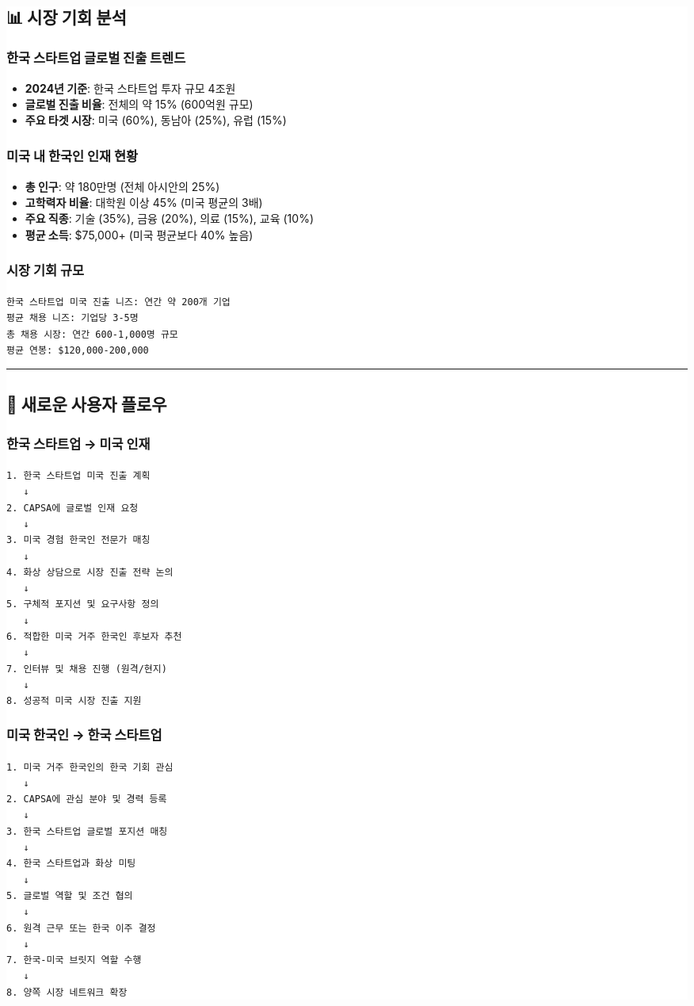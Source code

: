 
## 📊 **시장 기회 분석**

### **한국 스타트업 글로벌 진출 트렌드**
- **2024년 기준**: 한국 스타트업 투자 규모 4조원
- **글로벌 진출 비율**: 전체의 약 15% (600억원 규모)
- **주요 타겟 시장**: 미국 (60%), 동남아 (25%), 유럽 (15%)

### **미국 내 한국인 인재 현황**
- **총 인구**: 약 180만명 (전체 아시안의 25%)
- **고학력자 비율**: 대학원 이상 45% (미국 평균의 3배)
- **주요 직종**: 기술 (35%), 금융 (20%), 의료 (15%), 교육 (10%)
- **평균 소득**: $75,000+ (미국 평균보다 40% 높음)

### **시장 기회 규모**
```
한국 스타트업 미국 진출 니즈: 연간 약 200개 기업
평균 채용 니즈: 기업당 3-5명
총 채용 시장: 연간 600-1,000명 규모
평균 연봉: $120,000-200,000
```

---

## 🔄 **새로운 사용자 플로우**

### **한국 스타트업 → 미국 인재**
```
1. 한국 스타트업 미국 진출 계획
   ↓
2. CAPSA에 글로벌 인재 요청
   ↓  
3. 미국 경험 한국인 전문가 매칭
   ↓
4. 화상 상담으로 시장 진출 전략 논의
   ↓
5. 구체적 포지션 및 요구사항 정의
   ↓
6. 적합한 미국 거주 한국인 후보자 추천
   ↓
7. 인터뷰 및 채용 진행 (원격/현지)
   ↓
8. 성공적 미국 시장 진출 지원
```

### **미국 한국인 → 한국 스타트업**
```
1. 미국 거주 한국인의 한국 기회 관심
   ↓
2. CAPSA에 관심 분야 및 경력 등록
   ↓
3. 한국 스타트업 글로벌 포지션 매칭
   ↓
4. 한국 스타트업과 화상 미팅
   ↓
5. 글로벌 역할 및 조건 협의
   ↓
6. 원격 근무 또는 한국 이주 결정
   ↓
7. 한국-미국 브릿지 역할 수행
   ↓
8. 양쪽 시장 네트워크 확장
```